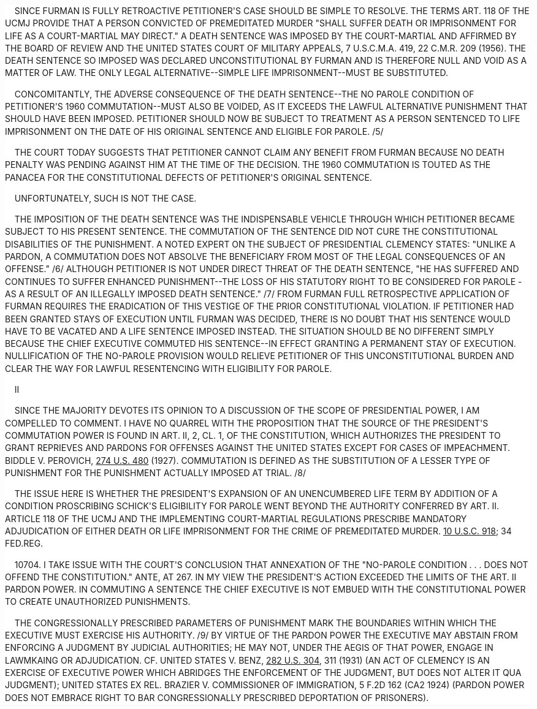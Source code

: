     SINCE FURMAN IS FULLY RETROACTIVE PETITIONER'S CASE SHOULD BE SIMPLE TO RESOLVE.  THE TERMS ART. 118 OF THE UCMJ PROVIDE THAT A PERSON CONVICTED OF PREMEDITATED MURDER "SHALL SUFFER DEATH OR IMPRISONMENT FOR LIFE AS A COURT-MARTIAL MAY DIRECT."  A DEATH SENTENCE WAS IMPOSED BY THE COURT-MARTIAL AND AFFIRMED BY THE BOARD OF REVIEW AND THE UNITED STATES COURT OF MILITARY APPEALS, 7 U.S.C.M.A. 419, 22 C.M.R. 209 (1956).  THE DEATH SENTENCE SO IMPOSED WAS DECLARED UNCONSTITUTIONAL BY FURMAN AND IS THEREFORE NULL AND VOID AS A MATTER OF LAW.  THE ONLY LEGAL ALTERNATIVE--SIMPLE LIFE IMPRISONMENT--MUST BE SUBSTITUTED.

    CONCOMITANTLY, THE ADVERSE CONSEQUENCE OF THE DEATH SENTENCE--THE NO PAROLE CONDITION OF PETITIONER'S 1960 COMMUTATION--MUST ALSO BE VOIDED, AS IT EXCEEDS THE LAWFUL ALTERNATIVE PUNISHMENT THAT SHOULD HAVE BEEN IMPOSED.  PETITIONER SHOULD NOW BE SUBJECT TO TREATMENT AS A PERSON SENTENCED TO LIFE IMPRISONMENT ON THE DATE OF HIS ORIGINAL SENTENCE AND ELIGIBLE FOR PAROLE.  /5/

    THE COURT TODAY SUGGESTS THAT PETITIONER CANNOT CLAIM ANY BENEFIT FROM FURMAN BECAUSE NO DEATH PENALTY WAS PENDING AGAINST HIM AT THE TIME OF THE DECISION.  THE 1960 COMMUTATION IS TOUTED AS THE PANACEA FOR THE CONSTITUTIONAL DEFECTS OF PETITIONER'S ORIGINAL SENTENCE.

    UNFORTUNATELY, SUCH IS NOT THE CASE.

    THE IMPOSITION OF THE DEATH SENTENCE WAS THE INDISPENSABLE VEHICLE THROUGH WHICH PETITIONER BECAME SUBJECT TO HIS PRESENT SENTENCE.  THE COMMUTATION OF THE SENTENCE DID NOT CURE THE CONSTITUTIONAL DISABILITIES OF THE PUNISHMENT.  A NOTED EXPERT ON THE SUBJECT OF PRESIDENTIAL CLEMENCY STATES:     "UNLIKE A PARDON, A COMMUTATION DOES NOT ABSOLVE THE BENEFICIARY FROM MOST OF THE LEGAL CONSEQUENCES OF AN OFFENSE."  /6/ ALTHOUGH PETITIONER IS NOT UNDER DIRECT THREAT OF THE DEATH SENTENCE, "HE HAS SUFFERED AND CONTINUES TO SUFFER ENHANCED PUNISHMENT--THE LOSS OF HIS STATUTORY RIGHT TO BE CONSIDERED FOR PAROLE -AS A RESULT OF AN ILLEGALLY IMPOSED DEATH SENTENCE."  /7/  FROM FURMAN FULL RETROSPECTIVE APPLICATION OF FURMAN REQUIRES THE ERADICATION OF THIS VESTIGE OF THE PRIOR CONSTITUTIONAL VIOLATION.  IF PETITIONER HAD BEEN GRANTED STAYS OF EXECUTION UNTIL FURMAN WAS DECIDED, THERE IS NO DOUBT THAT HIS SENTENCE WOULD HAVE TO BE VACATED AND A LIFE SENTENCE IMPOSED INSTEAD.  THE SITUATION SHOULD BE NO DIFFERENT SIMPLY BECAUSE THE CHIEF EXECUTIVE COMMUTED HIS SENTENCE--IN EFFECT GRANTING A PERMANENT STAY OF EXECUTION.  NULLIFICATION OF THE NO-PAROLE PROVISION WOULD RELIEVE PETITIONER OF THIS UNCONSTITUTIONAL BURDEN AND CLEAR THE WAY FOR LAWFUL RESENTENCING WITH ELIGIBILITY FOR PAROLE.

    II

    SINCE THE MAJORITY DEVOTES ITS OPINION TO A DISCUSSION OF THE SCOPE OF PRESIDENTIAL POWER, I AM COMPELLED TO COMMENT.  I HAVE NO QUARREL WITH THE PROPOSITION THAT THE SOURCE OF THE PRESIDENT'S COMMUTATION POWER IS FOUND IN ART. II, 2, CL. 1, OF THE CONSTITUTION, WHICH AUTHORIZES THE PRESIDENT TO GRANT REPRIEVES AND PARDONS FOR OFFENSES AGAINST THE UNITED STATES EXCEPT FOR CASES OF IMPEACHMENT.  BIDDLE V. PEROVICH, [274 U.S. 480][/us/courts/scotus/usReporter/274/480] (1927).  COMMUTATION IS DEFINED AS THE SUBSTITUTION OF A LESSER TYPE OF PUNISHMENT FOR THE PUNISHMENT ACTUALLY IMPOSED AT TRIAL.  /8/

    THE ISSUE HERE IS WHETHER THE PRESIDENT'S EXPANSION OF AN UNENCUMBERED LIFE TERM BY ADDITION OF A CONDITION PROSCRIBING SCHICK'S ELIGIBILITY FOR PAROLE WENT BEYOND THE AUTHORITY CONFERRED BY ART. II. ARTICLE 118 OF THE UCMJ AND THE IMPLEMENTING COURT-MARTIAL REGULATIONS PRESCRIBE MANDATORY ADJUDICATION OF EITHER DEATH OR LIFE IMPRISONMENT FOR THE CRIME OF PREMEDITATED MURDER.  [10 U.S.C. 918][/us/usc/t10/s918]; 34 FED.REG.

    10704.  I TAKE ISSUE WITH THE COURT'S CONCLUSION THAT ANNEXATION OF THE "NO-PAROLE CONDITION . . . DOES NOT OFFEND THE CONSTITUTION."  ANTE, AT 267.  IN MY VIEW THE PRESIDENT'S ACTION EXCEEDED THE LIMITS OF THE ART. II PARDON POWER.  IN COMMUTING A SENTENCE THE CHIEF EXECUTIVE IS NOT EMBUED WITH THE CONSTITUTIONAL POWER TO CREATE UNAUTHORIZED PUNISHMENTS.

    THE CONGRESSIONALLY PRESCRIBED PARAMETERS OF PUNISHMENT MARK THE BOUNDARIES WITHIN WHICH THE EXECUTIVE MUST EXERCISE HIS AUTHORITY.  /9/ BY VIRTUE OF THE PARDON POWER THE EXECUTIVE MAY ABSTAIN FROM ENFORCING A JUDGMENT BY JUDICIAL AUTHORITIES; HE MAY NOT, UNDER THE AEGIS OF THAT POWER, ENGAGE IN LAWMKAING OR ADJUDICATION.  CF. UNITED STATES V. BENZ, [282 U.S. 304][/us/courts/scotus/usReporter/282/304], 311 (1931) (AN ACT OF CLEMENCY IS AN EXERCISE OF EXECUTIVE POWER WHICH ABRIDGES THE ENFORCEMENT OF THE JUDGMENT, BUT DOES NOT ALTER IT QUA JUDGMENT); UNITED STATES EX REL. BRAZIER V. COMMISSIONER OF IMMIGRATION, 5 F.2D 162 (CA2 1924) (PARDON POWER DOES NOT EMBRACE RIGHT TO BAR CONGRESSIONALLY PRESCRIBED DEPORTATION OF PRISONERS).


[/us/courts/scotus/usReporter/419/256]: https://publicdocs.github.io/go/links?ns=uslm-x&ref=%2Fus%2Fcourts%2Fscotus%2FusReporter%2F419%2F256
[/us/courts/scotus/usReporter/408/238]: https://publicdocs.github.io/go/links?ns=uslm-x&ref=%2Fus%2Fcourts%2Fscotus%2FusReporter%2F408%2F238
[/us/usc/t10/s918]: https://publicdocs.github.io/go/links?ns=uslm&ref=%2Fus%2Fusc%2Ft10%2Fs918
[/us/usc/t10/s871]: https://publicdocs.github.io/go/links?ns=uslm&ref=%2Fus%2Fusc%2Ft10%2Fs871
[/us/usc/t18/s4201]: https://publicdocs.github.io/go/links?ns=uslm&ref=%2Fus%2Fusc%2Ft18%2Fs4201
[/us/usc/t10/s3662]: https://publicdocs.github.io/go/links?ns=uslm&ref=%2Fus%2Fusc%2Ft10%2Fs3662
[/us/usc/t10/s871]: https://publicdocs.github.io/go/links?ns=uslm&ref=%2Fus%2Fusc%2Ft10%2Fs871
[/us/courts/scotus/usReporter/408/238]: https://publicdocs.github.io/go/links?ns=uslm-x&ref=%2Fus%2Fcourts%2Fscotus%2FusReporter%2F408%2F238
[/us/courts/scotus/usReporter/267/87]: https://publicdocs.github.io/go/links?ns=uslm-x&ref=%2Fus%2Fcourts%2Fscotus%2FusReporter%2F267%2F87
[/us/courts/scotus/usReporter/260/22]: https://publicdocs.github.io/go/links?ns=uslm-x&ref=%2Fus%2Fcourts%2Fscotus%2FusReporter%2F260%2F22
[/us/usc/t21/s848]: https://publicdocs.github.io/go/links?ns=uslm&ref=%2Fus%2Fusc%2Ft21%2Fs848
[/us/courts/scotus/usReporter/408/238]: https://publicdocs.github.io/go/links?ns=uslm-x&ref=%2Fus%2Fcourts%2Fscotus%2FusReporter%2F408%2F238
[/us/usc/t10/s877]: https://publicdocs.github.io/go/links?ns=uslm&ref=%2Fus%2Fusc%2Ft10%2Fs877
[/us/courts/scotus/usReporter/409/505]: https://publicdocs.github.io/go/links?ns=uslm-x&ref=%2Fus%2Fcourts%2Fscotus%2FusReporter%2F409%2F505
[/us/courts/scotus/usReporter/408/845]: https://publicdocs.github.io/go/links?ns=uslm-x&ref=%2Fus%2Fcourts%2Fscotus%2FusReporter%2F408%2F845
[/us/courts/scotus/usReporter/408/933]: https://publicdocs.github.io/go/links?ns=uslm-x&ref=%2Fus%2Fcourts%2Fscotus%2FusReporter%2F408%2F933
[/us/courts/scotus/usReporter/408/936]: https://publicdocs.github.io/go/links?ns=uslm-x&ref=%2Fus%2Fcourts%2Fscotus%2FusReporter%2F408%2F936
[/us/courts/scotus/usReporter/393/2]: https://publicdocs.github.io/go/links?ns=uslm-x&ref=%2Fus%2Fcourts%2Fscotus%2FusReporter%2F393%2F2
[/us/courts/scotus/usReporter/381/618]: https://publicdocs.github.io/go/links?ns=uslm-x&ref=%2Fus%2Fcourts%2Fscotus%2FusReporter%2F381%2F618
[/us/courts/scotus/usReporter/375/2]: https://publicdocs.github.io/go/links?ns=uslm-x&ref=%2Fus%2Fcourts%2Fscotus%2FusReporter%2F375%2F2
[/us/courts/scotus/usReporter/401/847]: https://publicdocs.github.io/go/links?ns=uslm-x&ref=%2Fus%2Fcourts%2Fscotus%2FusReporter%2F401%2F847
[/us/courts/scotus/usReporter/389/109]: https://publicdocs.github.io/go/links?ns=uslm-x&ref=%2Fus%2Fcourts%2Fscotus%2FusReporter%2F389%2F109
[/us/courts/scotus/usReporter/404/443]: https://publicdocs.github.io/go/links?ns=uslm-x&ref=%2Fus%2Fcourts%2Fscotus%2FusReporter%2F404%2F443
[/us/courts/scotus/usReporter/274/480]: https://publicdocs.github.io/go/links?ns=uslm-x&ref=%2Fus%2Fcourts%2Fscotus%2FusReporter%2F274%2F480
[/us/usc/t10/s918]: https://publicdocs.github.io/go/links?ns=uslm&ref=%2Fus%2Fusc%2Ft10%2Fs918
[/us/courts/scotus/usReporter/282/304]: https://publicdocs.github.io/go/links?ns=uslm-x&ref=%2Fus%2Fcourts%2Fscotus%2FusReporter%2F282%2F304
[/us/courts/scotus/usReporter/297/233]: https://publicdocs.github.io/go/links?ns=uslm-x&ref=%2Fus%2Fcourts%2Fscotus%2FusReporter%2F297%2F233
[/us/courts/scotus/usReporter/274/480]: https://publicdocs.github.io/go/links?ns=uslm-x&ref=%2Fus%2Fcourts%2Fscotus%2FusReporter%2F274%2F480
[/us/courts/scotus/usReporter/349/81]: https://publicdocs.github.io/go/links?ns=uslm-x&ref=%2Fus%2Fcourts%2Fscotus%2FusReporter%2F349%2F81
[/us/courts/scotus/usReporter/242/27]: https://publicdocs.github.io/go/links?ns=uslm-x&ref=%2Fus%2Fcourts%2Fscotus%2FusReporter%2F242%2F27
[/us/usc/t10/s918]: https://publicdocs.github.io/go/links?ns=uslm&ref=%2Fus%2Fusc%2Ft10%2Fs918
[/us/stat/64/140]: https://publicdocs.github.io/go/links?ns=uslm&ref=%2Fus%2Fstat%2F64%2F140
[/us/usc/t18/s4202]: https://publicdocs.github.io/go/links?ns=uslm&ref=%2Fus%2Fusc%2Ft18%2Fs4202
[/us/usc/t10/s858]: https://publicdocs.github.io/go/links?ns=uslm&ref=%2Fus%2Fusc%2Ft10%2Fs858
[/us/usc/t10/s952]: https://publicdocs.github.io/go/links?ns=uslm&ref=%2Fus%2Fusc%2Ft10%2Fs952
[/us/courts/scotus/usReporter/408/238]: https://publicdocs.github.io/go/links?ns=uslm-x&ref=%2Fus%2Fcourts%2Fscotus%2FusReporter%2F408%2F238
[/us/courts/scotus/usReporter/356/86]: https://publicdocs.github.io/go/links?ns=uslm-x&ref=%2Fus%2Fcourts%2Fscotus%2FusReporter%2F356%2F86
[/us/courts/scotus/usReporter/270/657]: https://publicdocs.github.io/go/links?ns=uslm-x&ref=%2Fus%2Fcourts%2Fscotus%2FusReporter%2F270%2F657
[/us/usc/t10/s871]: https://publicdocs.github.io/go/links?ns=uslm&ref=%2Fus%2Fusc%2Ft10%2Fs871
[/us/usc/t10/s877]: https://publicdocs.github.io/go/links?ns=uslm&ref=%2Fus%2Fusc%2Ft10%2Fs877
[/us/usc/t21/s848]: https://publicdocs.github.io/go/links?ns=uslm&ref=%2Fus%2Fusc%2Ft21%2Fs848
[/us/courts/scotus/usReporter/337/582]: https://publicdocs.github.io/go/links?ns=uslm-x&ref=%2Fus%2Fcourts%2Fscotus%2FusReporter%2F337%2F582
[/us/courts/scotus/usReporter/267/87]: https://publicdocs.github.io/go/links?ns=uslm-x&ref=%2Fus%2Fcourts%2Fscotus%2FusReporter%2F267%2F87